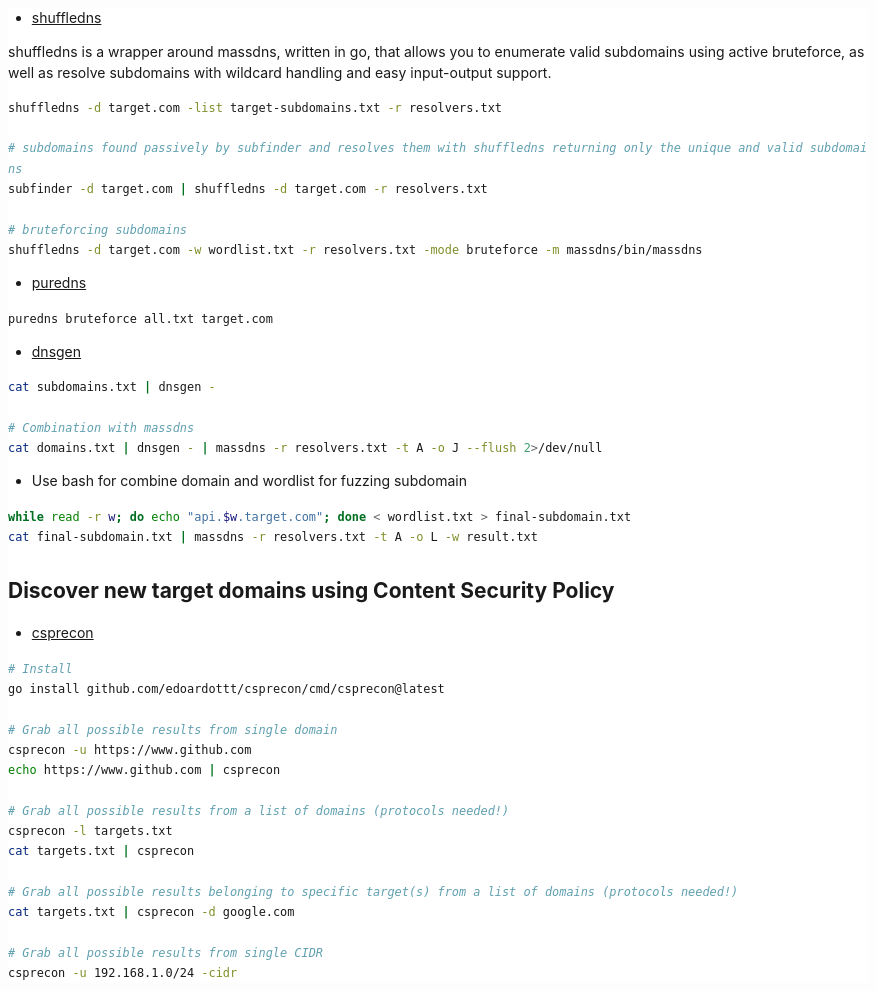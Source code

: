 * [shuffledns](https://github.com/projectdiscovery/shuffledns)

shuffledns is a wrapper around massdns, written in go, that allows you to enumerate valid subdomains using active bruteforce, as well as resolve subdomains with wildcard handling and easy input-output support.
```bash
shuffledns -d target.com -list target-subdomains.txt -r resolvers.txt

# subdomains found passively by subfinder and resolves them with shuffledns returning only the unique and valid subdomains
subfinder -d target.com | shuffledns -d target.com -r resolvers.txt

# bruteforcing subdomains
shuffledns -d target.com -w wordlist.txt -r resolvers.txt -mode bruteforce -m massdns/bin/massdns

```

* [puredns](https://github.com/d3mondev/puredns)
```bash
puredns bruteforce all.txt target.com

```

* [dnsgen](https://github.com/ProjectAnte/dnsgen)
```bash
cat subdomains.txt | dnsgen -

# Combination with massdns
cat domains.txt | dnsgen - | massdns -r resolvers.txt -t A -o J --flush 2>/dev/null
```

* Use bash for combine domain and wordlist for fuzzing subdomain
```bash
while read -r w; do echo "api.$w.target.com"; done < wordlist.txt > final-subdomain.txt
cat final-subdomain.txt | massdns -r resolvers.txt -t A -o L -w result.txt
```


## Discover new target domains using Content Security Policy
* [csprecon](https://github.com/edoardottt/csprecon)
```bash
# Install
go install github.com/edoardottt/csprecon/cmd/csprecon@latest

# Grab all possible results from single domain
csprecon -u https://www.github.com
echo https://www.github.com | csprecon

# Grab all possible results from a list of domains (protocols needed!)
csprecon -l targets.txt
cat targets.txt | csprecon

# Grab all possible results belonging to specific target(s) from a list of domains (protocols needed!)
cat targets.txt | csprecon -d google.com

# Grab all possible results from single CIDR
csprecon -u 192.168.1.0/24 -cidr
```
